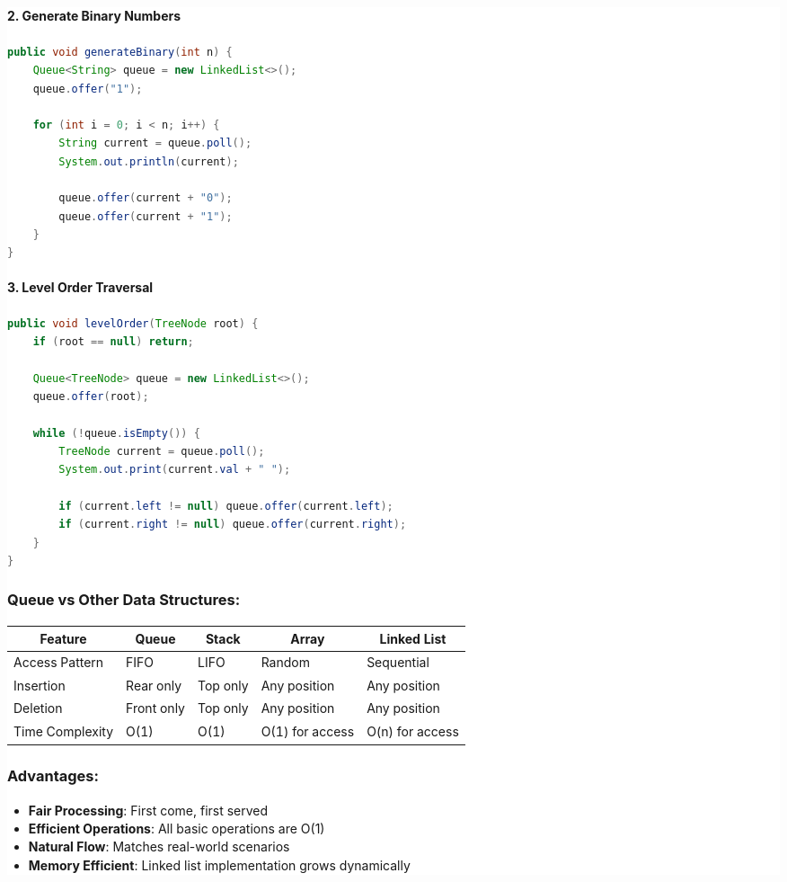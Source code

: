 #### 2. **Generate Binary Numbers**
```java
public void generateBinary(int n) {
    Queue<String> queue = new LinkedList<>();
    queue.offer("1");
    
    for (int i = 0; i < n; i++) {
        String current = queue.poll();
        System.out.println(current);
        
        queue.offer(current + "0");
        queue.offer(current + "1");
    }
}
```

#### 3. **Level Order Traversal**
```java
public void levelOrder(TreeNode root) {
    if (root == null) return;
    
    Queue<TreeNode> queue = new LinkedList<>();
    queue.offer(root);
    
    while (!queue.isEmpty()) {
        TreeNode current = queue.poll();
        System.out.print(current.val + " ");
        
        if (current.left != null) queue.offer(current.left);
        if (current.right != null) queue.offer(current.right);
    }
}
```

### Queue vs Other Data Structures:

| Feature | Queue | Stack | Array | Linked List |
|---------|-------|-------|-------|-------------|
| Access Pattern | FIFO | LIFO | Random | Sequential |
| Insertion | Rear only | Top only | Any position | Any position |
| Deletion | Front only | Top only | Any position | Any position |
| Time Complexity | O(1) | O(1) | O(1) for access | O(n) for access |

### Advantages:
- **Fair Processing**: First come, first served
- **Efficient Operations**: All basic operations are O(1)
- **Natural Flow**: Matches real-world scenarios
- **Memory Efficient**: Linked list implementation grows dynamically
